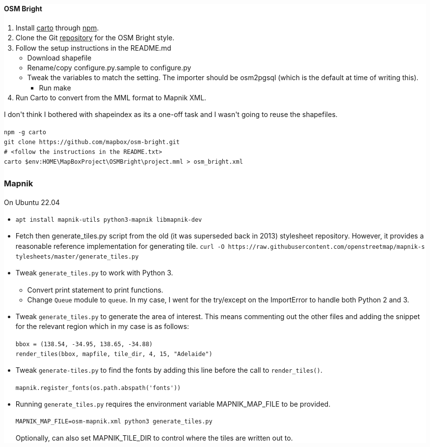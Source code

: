 #### OSM Bright
1. Install [carto](3) through [npm](4).
2. Clone the Git [repository](5) for the OSM Bright style.
3. Follow the setup instructions in the README.md
    * Download shapefile
    * Rename/copy configure.py.sample to configure.py
    * Tweak the variables to match the setting. The importer should be
        osm2pgsql (which is the default at time of writing this).
        * Run make
4. Run Carto to convert from the MML format to Mapnik XML.

I don't think I bothered with shapeindex as its a one-off task and I wasn't
going to reuse the shapefiles.
```
npm -g carto
git clone https://github.com/mapbox/osm-bright.git
# <follow the instructions in the README.txt>
carto $env:HOME\MapBoxProject\OSMBright\project.mml > osm_bright.xml
```

### Mapnik

On Ubuntu 22.04
* `apt install mapnik-utils python3-mapnik libmapnik-dev`
* Fetch then generate_tiles.py script from the old (it was superseded back in
  2013) stylesheet repository. However, it provides a reasonable reference
  implementation for generating tile.
  `curl -O https://raw.githubusercontent.com/openstreetmap/mapnik-stylesheets/master/generate_tiles.py`
* Tweak `generate_tiles.py` to work with Python 3.
    * Convert print statement to print functions.
    * Change `Queue` module to `queue`. In my case, I went for the try/except
      on the ImportError to handle both Python 2 and 3.
* Tweak `generate_tiles.py` to generate the area of interest.
  This means commenting out the other files and adding the snippet for the
  relevant region which in my case is as follows:
  ```
  bbox = (138.54, -34.95, 138.65, -34.88)
  render_tiles(bbox, mapfile, tile_dir, 4, 15, "Adelaide")
  ```
* Tweak `generate-tiles.py` to find the fonts by adding this line before
  the call to `render_tiles()`.
  ```
  mapnik.register_fonts(os.path.abspath('fonts'))
  ```
* Running `generate_tiles.py` requires the environment variable MAPNIK_MAP_FILE
  to be provided.
  ```
  MAPNIK_MAP_FILE=osm-mapnik.xml python3 generate_tiles.py
  ```

  Optionally, can also set MAPNIK_TILE_DIR to control where the tiles are
  written out to.
